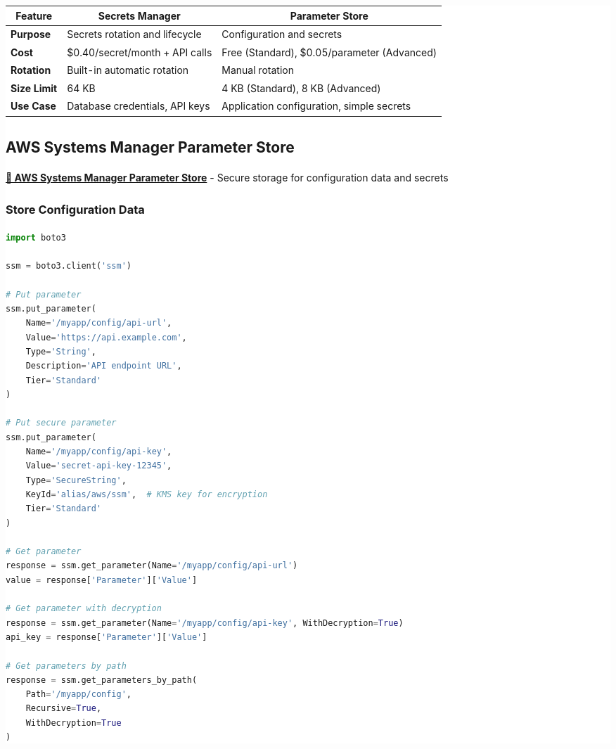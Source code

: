 | Feature | Secrets Manager | Parameter Store |
|---------|----------------|-----------------|
| **Purpose** | Secrets rotation and lifecycle | Configuration and secrets |
| **Cost** | $0.40/secret/month + API calls | Free (Standard), $0.05/parameter (Advanced) |
| **Rotation** | Built-in automatic rotation | Manual rotation |
| **Size Limit** | 64 KB | 4 KB (Standard), 8 KB (Advanced) |
| **Use Case** | Database credentials, API keys | Application configuration, simple secrets |

## AWS Systems Manager Parameter Store

**[📖 AWS Systems Manager Parameter Store](https://docs.aws.amazon.com/systems-manager/latest/userguide/systems-manager-parameter-store.html)** - Secure storage for configuration data and secrets

### Store Configuration Data
```python
import boto3

ssm = boto3.client('ssm')

# Put parameter
ssm.put_parameter(
    Name='/myapp/config/api-url',
    Value='https://api.example.com',
    Type='String',
    Description='API endpoint URL',
    Tier='Standard'
)

# Put secure parameter
ssm.put_parameter(
    Name='/myapp/config/api-key',
    Value='secret-api-key-12345',
    Type='SecureString',
    KeyId='alias/aws/ssm',  # KMS key for encryption
    Tier='Standard'
)

# Get parameter
response = ssm.get_parameter(Name='/myapp/config/api-url')
value = response['Parameter']['Value']

# Get parameter with decryption
response = ssm.get_parameter(Name='/myapp/config/api-key', WithDecryption=True)
api_key = response['Parameter']['Value']

# Get parameters by path
response = ssm.get_parameters_by_path(
    Path='/myapp/config',
    Recursive=True,
    WithDecryption=True
)
```
